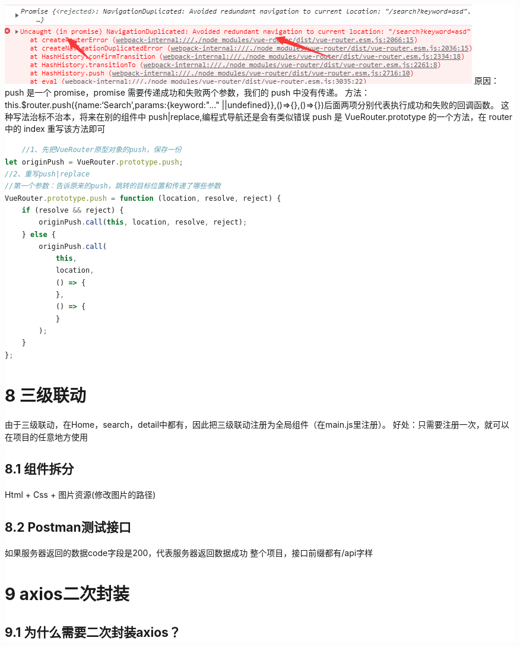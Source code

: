 ![img.png](img.png)
原因：push 是一个 promise，promise 需要传递成功和失败两个参数，我们的 push 中没有传递。 方法：this.$router.push({name:‘Search’,params:{keyword:"…"
||undefined}},()=>{},()=>{})后面两项分别代表执行成功和失败的回调函数。 这种写法治标不治本，将来在别的组件中 push|replace,编程式导航还是会有类似错误 push 是
VueRouter.prototype 的一个方法，在 router 中的 index 重写该方法即可

```js
    //1、先把VueRouter原型对象的push，保存一份
let originPush = VueRouter.prototype.push;
//2、重写push|replace
//第一个参数：告诉原来的push，跳转的目标位置和传递了哪些参数
VueRouter.prototype.push = function (location, resolve, reject) {
    if (resolve && reject) {
        originPush.call(this, location, resolve, reject);
    } else {
        originPush.call(
            this,
            location,
            () => {
            },
            () => {
            }
        );
    }
};
   ```

# 8 三级联动

由于三级联动，在Home，search，detail中都有，因此把三级联动注册为全局组件（在main.js里注册）。 好处：只需要注册一次，就可以在项目的任意地方使用

## 8.1 组件拆分

Html + Css + 图片资源(修改图片的路径)

## 8.2 Postman测试接口

如果服务器返回的数据code字段是200，代表服务器返回数据成功 整个项目，接口前缀都有/api字样

# 9 axios二次封装

## 9.1 为什么需要二次封装axios？
